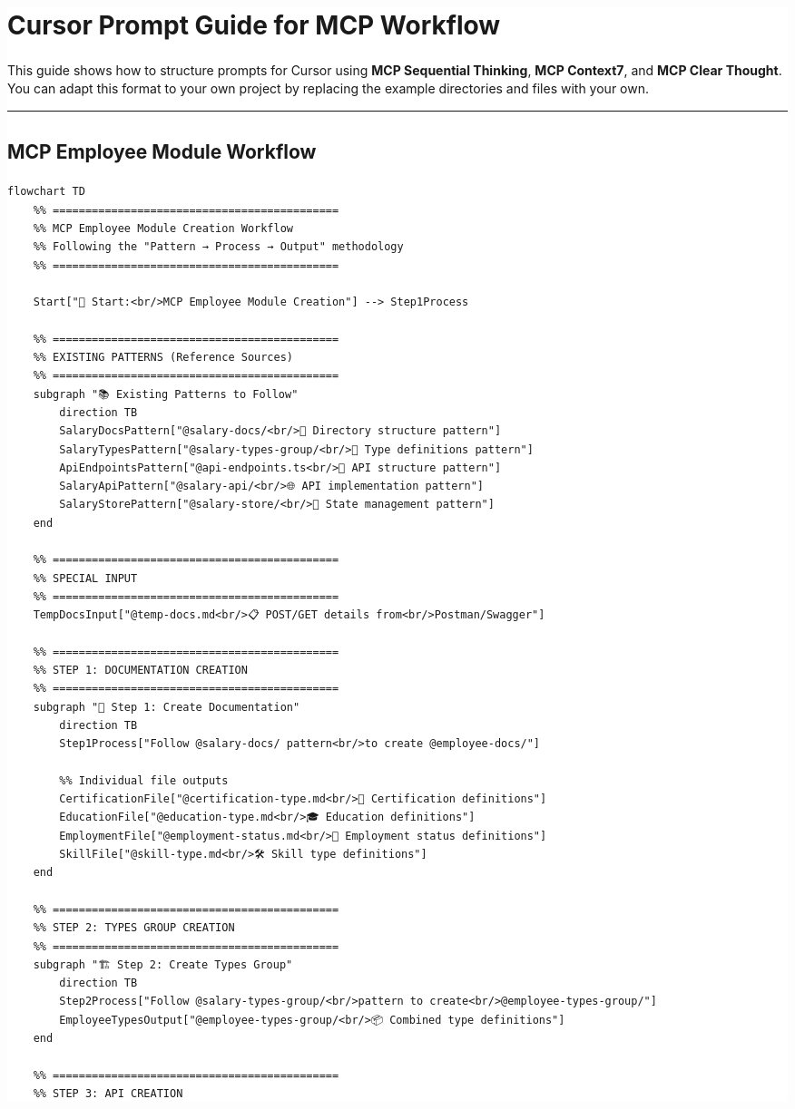 # Cursor Prompt Guide for MCP Workflow

This guide shows how to structure prompts for Cursor using **MCP Sequential Thinking**, **MCP Context7**, and **MCP Clear Thought**.  
You can adapt this format to your own project by replacing the example directories and files with your own.

---

## MCP Employee Module Workflow

```mermaid
flowchart TD
    %% ============================================
    %% MCP Employee Module Creation Workflow
    %% Following the "Pattern → Process → Output" methodology
    %% ============================================

    Start["🚀 Start:<br/>MCP Employee Module Creation"] --> Step1Process

    %% ============================================
    %% EXISTING PATTERNS (Reference Sources)
    %% ============================================
    subgraph "📚 Existing Patterns to Follow"
        direction TB
        SalaryDocsPattern["@salary-docs/<br/>📁 Directory structure pattern"]
        SalaryTypesPattern["@salary-types-group/<br/>📄 Type definitions pattern"]
        ApiEndpointsPattern["@api-endpoints.ts<br/>🔌 API structure pattern"]
        SalaryApiPattern["@salary-api/<br/>🌐 API implementation pattern"]
        SalaryStorePattern["@salary-store/<br/>💾 State management pattern"]
    end

    %% ============================================
    %% SPECIAL INPUT
    %% ============================================
    TempDocsInput["@temp-docs.md<br/>📋 POST/GET details from<br/>Postman/Swagger"]

    %% ============================================
    %% STEP 1: DOCUMENTATION CREATION
    %% ============================================
    subgraph "📝 Step 1: Create Documentation"
        direction TB
        Step1Process["Follow @salary-docs/ pattern<br/>to create @employee-docs/"]
        
        %% Individual file outputs
        CertificationFile["@certification-type.md<br/>📜 Certification definitions"]
        EducationFile["@education-type.md<br/>🎓 Education definitions"]
        EmploymentFile["@employment-status.md<br/>💼 Employment status definitions"]
        SkillFile["@skill-type.md<br/>🛠️ Skill type definitions"]
    end

    %% ============================================
    %% STEP 2: TYPES GROUP CREATION
    %% ============================================
    subgraph "🏗️ Step 2: Create Types Group"
        direction TB
        Step2Process["Follow @salary-types-group/<br/>pattern to create<br/>@employee-types-group/"]
        EmployeeTypesOutput["@employee-types-group/<br/>📦 Combined type definitions"]
    end

    %% ============================================
    %% STEP 3: API CREATION
```